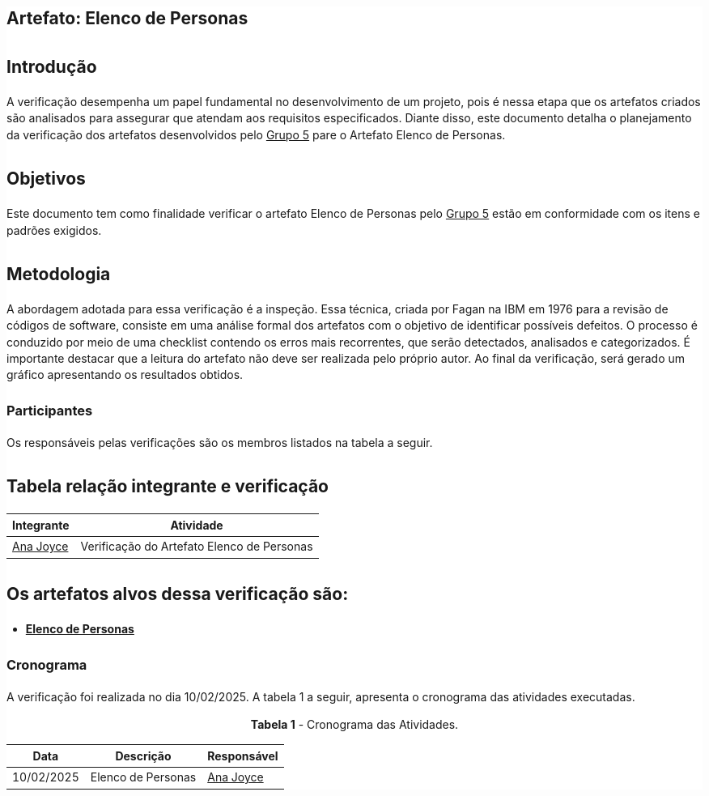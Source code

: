 ## Artefato: Elenco de Personas

## Introdução  

A verificação desempenha um papel fundamental no desenvolvimento de um projeto, pois é nessa etapa que os artefatos criados são analisados para assegurar que atendam aos requisitos especificados. Diante disso, este documento detalha o planejamento da verificação dos artefatos desenvolvidos pelo [Grupo 5](https://github.com/Interacao-Humano-Computador/2024.2-CDMOJ) pare o Artefato Elenco de Personas.

## Objetivos  

Este documento tem como finalidade verificar o artefato Elenco de Personas pelo [Grupo 5](https://github.com/Interacao-Humano-Computador/2024.2-CDMOJ) estão em conformidade com os itens e padrões exigidos.  

## Metodologia  

A abordagem adotada para essa verificação é a inspeção. Essa técnica, criada por Fagan na IBM em 1976 para a revisão de códigos de software, consiste em uma análise formal dos artefatos com o objetivo de identificar possíveis defeitos. O processo é conduzido por meio de uma checklist contendo os erros mais recorrentes, que serão detectados, analisados e categorizados. É importante destacar que a leitura do artefato não deve ser realizada pelo próprio autor. Ao final da verificação, será gerado um gráfico apresentando os resultados obtidos.

### Participantes

Os responsáveis pelas verificações são os membros listados na tabela a seguir.

## Tabela relação integrante e verificação

| Integrante                                    | Atividade     |
| --------------------------------------------  | ------------- |
| [Ana Joyce](https://github.com/anajoyceamorim)  | Verificação do Artefato Elenco de Personas |

## Os artefatos alvos dessa verificação são:

- [**Elenco de Personas**]()

### Cronograma

A verificação foi realizada no dia 10/02/2025. A tabela 1 a seguir, apresenta o cronograma das atividades executadas.

<center>

**Tabela 1** - Cronograma das Atividades.

| Data       | Descrição                                         | Responsável                                                   |
| ---------- | ------------------------------------------------------------------------- | --------------------------------------------------------- |
| 10/02/2025 | Elenco de Personas |  [Ana Joyce](https://github.com/anajoyceamorim)                               |
